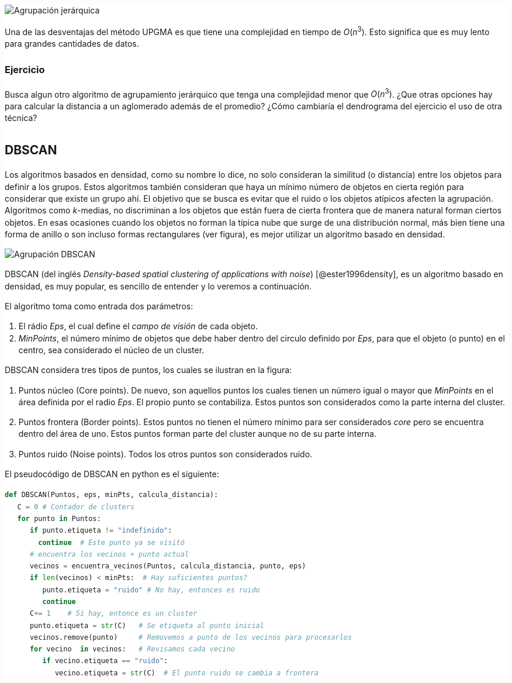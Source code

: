 ![Agrupación jerárquica](../img/map.png)

Una de las desventajas del método UPGMA es que tiene una complejidad en tiempo de $O(n^3)$. Esto significa que es muy lento para grandes cantidades de datos.

### Ejercicio 

Busca algun otro algoritmo de agrupamiento jerárquico que tenga una complejidad menor que $O(n^3)$.
¿Que otras opciones hay para calcular la distancia a un aglomerado además de el promedio?
¿Cómo cambiaría el dendrograma del ejercicio el uso de otra técnica?

## DBSCAN

Los algoritmos basados en densidad, como su nombre lo dice, no solo consideran
la similitud (o distancia) entre los objetos para definir a los grupos. Estos
algoritmos también consideran que haya un mínimo número de objetos en cierta
región para considerar que existe un grupo ahí. El objetivo que se busca es
evitar que el ruido o los objetos atípicos afecten la agrupación. Algoritmos
como $k$-medias, no discriminan a los objetos que están fuera de cierta
frontera que de manera natural forman ciertos objetos. En esas ocasiones cuando
los objetos no forman la típica nube que surge de una distribución normal, más
bien tiene una forma de anillo o son incluso formas rectangulares (ver figura),
es mejor utilizar un algoritmo basado en densidad.

![Agrupación DBSCAN](../img/dbscan.png)

DBSCAN (del inglés *Density-based spatial clustering of applications with
noise*) [@ester1996density], es un algoritmo basado en densidad, es muy
popular, es sencillo de entender y lo veremos a continuación.

El algoritmo toma como entrada dos parámetros:

1. El rádio $Eps$, el cual define el *campo de visión* de cada objeto.
2. $MinPoints$, el número mínimo de objetos que debe haber dentro del circulo definido por $Eps$, para que el objeto (o punto) en el   centro, sea considerado el núcleo de un cluster.

DBSCAN considera tres tipos de puntos, los cuales se ilustran en la figura:

1. Puntos núcleo (Core points). De nuevo, son aquellos puntos los cuales tienen un número igual o mayor que $MinPoints$ en el área definida por el radio $Eps$. El propio punto se contabiliza. Estos puntos son considerados como la parte interna del cluster.

2. Puntos frontera (Border points). Estos puntos no tienen el número mínimo para ser considerados *core* pero se encuentra dentro del  área de uno. Estos puntos forman parte del cluster aunque no de su parte interna.

3. Puntos ruido (Noise points). Todos los otros puntos son considerados ruido. 

El pseudocódigo de DBSCAN en python es el siguiente:

``` python
def DBSCAN(Puntos, eps, minPts, calcula_distancia):
   C = 0 # Contador de clusters
   for punto in Puntos:
      if punto.etiqueta != "indefinido": 
        continue  # Este punto ya se visitó
      # encuentra los vecinos + punto actual  
      vecinos = encuentra_vecinos(Puntos, calcula_distancia, punto, eps) 
      if len(vecinos) < minPts:  # Hay suficientes puntos?
         punto.etiqueta = "ruido" # No hay, entonces es ruido
         continue
      C+= 1    # Si hay, entonce es un cluster
      punto.etiqueta = str(C)   # Se etiqueta al punto inicial
      vecinos.remove(punto)     # Removemos a punto de los vecinos para procesarlos
      for vecino  in vecinos:   # Revisamos cada vecino
         if vecino.etiqueta == "ruido": 
            vecino.etiqueta = str(C)  # El punto ruido se cambia a frontera
```